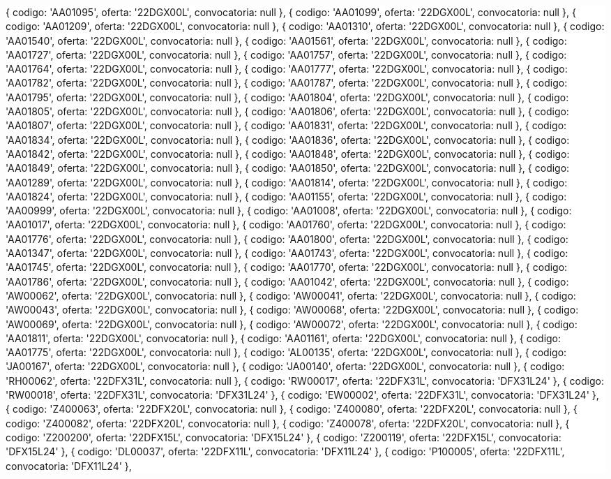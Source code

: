   { codigo: 'AA01095', oferta: '22DGX00L', convocatoria: null },
  { codigo: 'AA01099', oferta: '22DGX00L', convocatoria: null },
  { codigo: 'AA01209', oferta: '22DGX00L', convocatoria: null },
  { codigo: 'AA01310', oferta: '22DGX00L', convocatoria: null },
  { codigo: 'AA01540', oferta: '22DGX00L', convocatoria: null },
  { codigo: 'AA01561', oferta: '22DGX00L', convocatoria: null },
  { codigo: 'AA01727', oferta: '22DGX00L', convocatoria: null },
  { codigo: 'AA01757', oferta: '22DGX00L', convocatoria: null },
  { codigo: 'AA01764', oferta: '22DGX00L', convocatoria: null },
  { codigo: 'AA01777', oferta: '22DGX00L', convocatoria: null },
  { codigo: 'AA01782', oferta: '22DGX00L', convocatoria: null },
  { codigo: 'AA01787', oferta: '22DGX00L', convocatoria: null },
  { codigo: 'AA01795', oferta: '22DGX00L', convocatoria: null },
  { codigo: 'AA01804', oferta: '22DGX00L', convocatoria: null },
  { codigo: 'AA01805', oferta: '22DGX00L', convocatoria: null },
  { codigo: 'AA01806', oferta: '22DGX00L', convocatoria: null },
  { codigo: 'AA01807', oferta: '22DGX00L', convocatoria: null },
  { codigo: 'AA01831', oferta: '22DGX00L', convocatoria: null },
  { codigo: 'AA01834', oferta: '22DGX00L', convocatoria: null },
  { codigo: 'AA01836', oferta: '22DGX00L', convocatoria: null },
  { codigo: 'AA01842', oferta: '22DGX00L', convocatoria: null },
  { codigo: 'AA01848', oferta: '22DGX00L', convocatoria: null },
  { codigo: 'AA01849', oferta: '22DGX00L', convocatoria: null },
  { codigo: 'AA01850', oferta: '22DGX00L', convocatoria: null },
  { codigo: 'AA01289', oferta: '22DGX00L', convocatoria: null },
  { codigo: 'AA01814', oferta: '22DGX00L', convocatoria: null },
  { codigo: 'AA01824', oferta: '22DGX00L', convocatoria: null },
  { codigo: 'AA01155', oferta: '22DGX00L', convocatoria: null },
  { codigo: 'AA00999', oferta: '22DGX00L', convocatoria: null },
  { codigo: 'AA01008', oferta: '22DGX00L', convocatoria: null },
  { codigo: 'AA01017', oferta: '22DGX00L', convocatoria: null },
  { codigo: 'AA01760', oferta: '22DGX00L', convocatoria: null },
  { codigo: 'AA01776', oferta: '22DGX00L', convocatoria: null },
  { codigo: 'AA01800', oferta: '22DGX00L', convocatoria: null },
  { codigo: 'AA01347', oferta: '22DGX00L', convocatoria: null },
  { codigo: 'AA01743', oferta: '22DGX00L', convocatoria: null },
  { codigo: 'AA01745', oferta: '22DGX00L', convocatoria: null },
  { codigo: 'AA01770', oferta: '22DGX00L', convocatoria: null },
  { codigo: 'AA01786', oferta: '22DGX00L', convocatoria: null },
  { codigo: 'AA01042', oferta: '22DGX00L', convocatoria: null },
  { codigo: 'AW00062', oferta: '22DGX00L', convocatoria: null },
  { codigo: 'AW00041', oferta: '22DGX00L', convocatoria: null },
  { codigo: 'AW00043', oferta: '22DGX00L', convocatoria: null },
  { codigo: 'AW00068', oferta: '22DGX00L', convocatoria: null },
  { codigo: 'AW00069', oferta: '22DGX00L', convocatoria: null },
  { codigo: 'AW00072', oferta: '22DGX00L', convocatoria: null },
  { codigo: 'AA01811', oferta: '22DGX00L', convocatoria: null },
  { codigo: 'AA01161', oferta: '22DGX00L', convocatoria: null },
  { codigo: 'AA01775', oferta: '22DGX00L', convocatoria: null },
  { codigo: 'AL00135', oferta: '22DGX00L', convocatoria: null },
  { codigo: 'JA00167', oferta: '22DGX00L', convocatoria: null },
  { codigo: 'JA00140', oferta: '22DGX00L', convocatoria: null },
  { codigo: 'RH00062', oferta: '22DFX31L', convocatoria: null },
  { codigo: 'RW00017', oferta: '22DFX31L', convocatoria: 'DFX31L24' },
  { codigo: 'RW00018', oferta: '22DFX31L', convocatoria: 'DFX31L24' },
  { codigo: 'EW00002', oferta: '22DFX31L', convocatoria: 'DFX31L24' },
  { codigo: 'Z400063', oferta: '22DFX20L', convocatoria: null },
  { codigo: 'Z400080', oferta: '22DFX20L', convocatoria: null },
  { codigo: 'Z400082', oferta: '22DFX20L', convocatoria: null },
  { codigo: 'Z400078', oferta: '22DFX20L', convocatoria: null },
  { codigo: 'Z200200', oferta: '22DFX15L', convocatoria: 'DFX15L24' },
  { codigo: 'Z200119', oferta: '22DFX15L', convocatoria: 'DFX15L24' },
  { codigo: 'DL00037', oferta: '22DFX11L', convocatoria: 'DFX11L24' },
  { codigo: 'P100005', oferta: '22DFX11L', convocatoria: 'DFX11L24' },